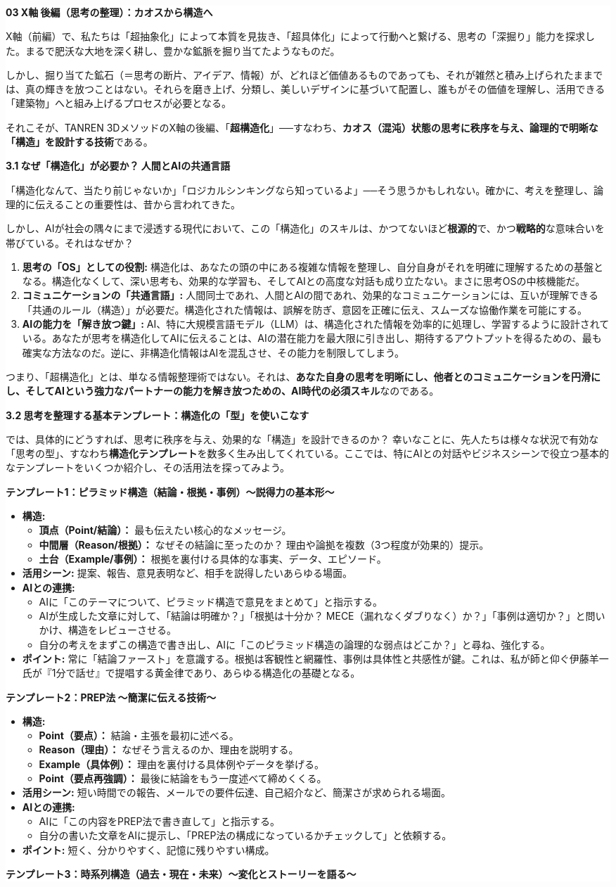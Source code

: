 **03 X軸 後編（思考の整理）：カオスから構造へ**

X軸（前編）で、私たちは「超抽象化」によって本質を見抜き、「超具体化」によって行動へと繋げる、思考の「深掘り」能力を探求した。まるで肥沃な大地を深く耕し、豊かな鉱脈を掘り当てたようなものだ。

しかし、掘り当てた鉱石（＝思考の断片、アイデア、情報）が、どれほど価値あるものであっても、それが雑然と積み上げられたままでは、真の輝きを放つことはない。それらを磨き上げ、分類し、美しいデザインに基づいて配置し、誰もがその価値を理解し、活用できる「建築物」へと組み上げるプロセスが必要となる。

それこそが、TANREN 3DメソッドのX軸の後編、「**超構造化**」──すなわち、**カオス（混沌）状態の思考に秩序を与え、論理的で明晰な「構造」を設計する技術**である。

**3.1 なぜ「構造化」が必要か？ 人間とAIの共通言語**

「構造化なんて、当たり前じゃないか」「ロジカルシンキングなら知っているよ」──そう思うかもしれない。確かに、考えを整理し、論理的に伝えることの重要性は、昔から言われてきた。

しかし、AIが社会の隅々にまで浸透する現代において、この「構造化」のスキルは、かつてないほど**根源的**で、かつ**戦略的**な意味合いを帯びている。それはなぜか？

1.  **思考の「OS」としての役割:** 構造化は、あなたの頭の中にある複雑な情報を整理し、自分自身がそれを明確に理解するための基盤となる。構造化なくして、深い思考も、効果的な学習も、そしてAIとの高度な対話も成り立たない。まさに思考OSの中核機能だ。
2.  **コミュニケーションの「共通言語」:** 人間同士であれ、人間とAIの間であれ、効果的なコミュニケーションには、互いが理解できる「共通のルール（構造）」が必要だ。構造化された情報は、誤解を防ぎ、意図を正確に伝え、スムーズな協働作業を可能にする。
3.  **AIの能力を「解き放つ鍵」:** AI、特に大規模言語モデル（LLM）は、構造化された情報を効率的に処理し、学習するように設計されている。あなたが思考を構造化してAIに伝えることは、AIの潜在能力を最大限に引き出し、期待するアウトプットを得るための、最も確実な方法なのだ。逆に、非構造化情報はAIを混乱させ、その能力を制限してしまう。

つまり、「超構造化」とは、単なる情報整理術ではない。それは、**あなた自身の思考を明晰にし、他者とのコミュニケーションを円滑にし、そしてAIという強力なパートナーの能力を解き放つための、AI時代の必須スキル**なのである。

**3.2 思考を整理する基本テンプレート：構造化の「型」を使いこなす**

では、具体的にどうすれば、思考に秩序を与え、効果的な「構造」を設計できるのか？ 幸いなことに、先人たちは様々な状況で有効な「思考の型」、すなわち**構造化テンプレート**を数多く生み出してくれている。ここでは、特にAIとの対話やビジネスシーンで役立つ基本的なテンプレートをいくつか紹介し、その活用法を探ってみよう。

**テンプレート1：ピラミッド構造（結論・根拠・事例）～説得力の基本形～**

*   **構造:**
    *   **頂点（Point/結論）：** 最も伝えたい核心的なメッセージ。
    *   **中間層（Reason/根拠）：** なぜその結論に至ったのか？ 理由や論拠を複数（3つ程度が効果的）提示。
    *   **土台（Example/事例）：** 根拠を裏付ける具体的な事実、データ、エピソード。
*   **活用シーン:** 提案、報告、意見表明など、相手を説得したいあらゆる場面。
*   **AIとの連携:**
    *   AIに「このテーマについて、ピラミッド構造で意見をまとめて」と指示する。
    *   AIが生成した文章に対して、「結論は明確か？」「根拠は十分か？ MECE（漏れなくダブりなく）か？」「事例は適切か？」と問いかけ、構造をレビューさせる。
    *   自分の考えをまずこの構造で書き出し、AIに「このピラミッド構造の論理的な弱点はどこか？」と尋ね、強化する。
*   **ポイント:** 常に「結論ファースト」を意識する。根拠は客観性と網羅性、事例は具体性と共感性が鍵。これは、私が師と仰ぐ伊藤羊一氏が『1分で話せ』で提唱する黄金律であり、あらゆる構造化の基礎となる。

**テンプレート2：PREP法 ～簡潔に伝える技術～**

*   **構造:**
    *   **Point（要点）：** 結論・主張を最初に述べる。
    *   **Reason（理由）：** なぜそう言えるのか、理由を説明する。
    *   **Example（具体例）：** 理由を裏付ける具体例やデータを挙げる。
    *   **Point（要点再強調）：** 最後に結論をもう一度述べて締めくくる。
*   **活用シーン:** 短い時間での報告、メールでの要件伝達、自己紹介など、簡潔さが求められる場面。
*   **AIとの連携:**
    *   AIに「この内容をPREP法で書き直して」と指示する。
    *   自分の書いた文章をAIに提示し、「PREP法の構成になっているかチェックして」と依頼する。
*   **ポイント:** 短く、分かりやすく、記憶に残りやすい構成。

**テンプレート3：時系列構造（過去・現在・未来）～変化とストーリーを語る～**
